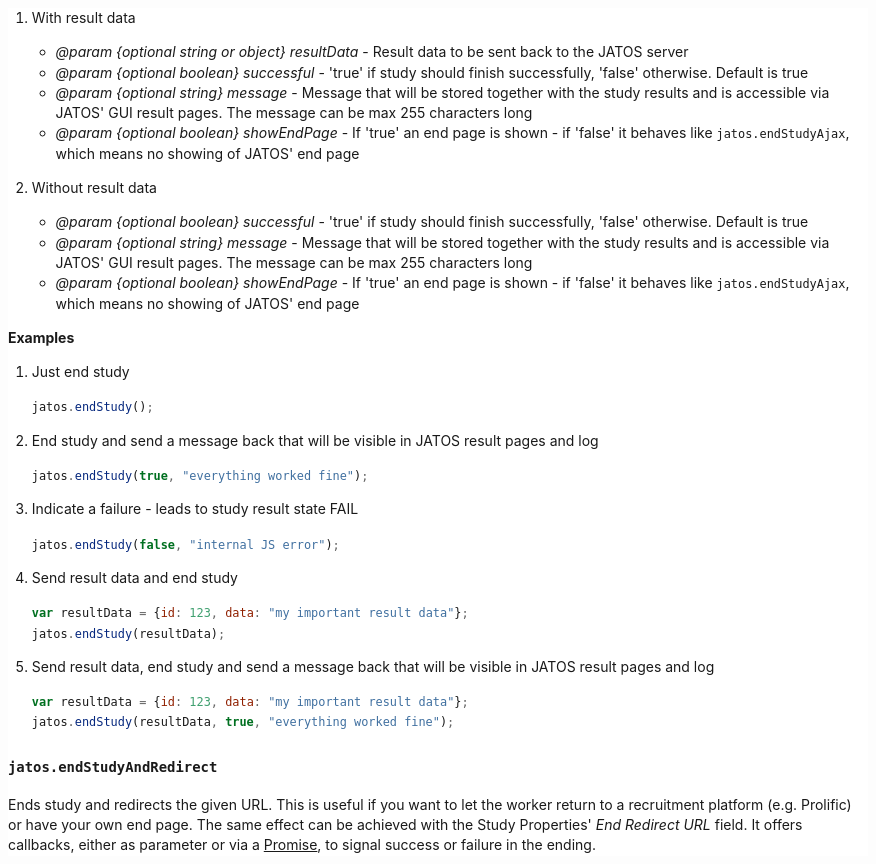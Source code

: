 1. With result data
	  * _@param {optional string or object} resultData_ - Result data to be sent back to the JATOS server
	  * _@param {optional boolean} successful_ - 'true' if study should finish successfully, 'false' otherwise. Default is true
	  * _@param {optional string} message_ - Message that will be stored together with the study results and is accessible via JATOS' GUI result pages. The message can be max 255 characters long
	  * _@param {optional boolean} showEndPage_ - If 'true' an end page is shown - if 'false' it	behaves like `jatos.endStudyAjax`, which means no showing of JATOS' end page

1. Without result data
	  * _@param {optional boolean} successful_ - 'true' if study should finish successfully, 'false' otherwise. Default is true
	  * _@param {optional string} message_ - Message that will be stored together with the study results and is accessible via JATOS' GUI result pages. The message can be max 255 characters long
	  * _@param {optional boolean} showEndPage_ - If 'true' an end page is shown - if 'false' it	behaves like `jatos.endStudyAjax`, which means no showing of JATOS' end page

**Examples**

1. Just end study

   ```javascript
   jatos.endStudy();
   ```

1. End study and send a message back that will be visible in JATOS result pages and log 

   ```javascript
   jatos.endStudy(true, "everything worked fine");
   ```

1. Indicate a failure - leads to study result state FAIL

   ```javascript
   jatos.endStudy(false, "internal JS error");
   ```

1. Send result data and end study

   ```javascript
   var resultData = {id: 123, data: "my important result data"};
   jatos.endStudy(resultData);
   ```

1. Send result data, end study and send a message back that will be visible in JATOS result pages and log

   ```javascript
   var resultData = {id: 123, data: "my important result data"};
   jatos.endStudy(resultData, true, "everything worked fine");
   ```


### `jatos.endStudyAndRedirect`

Ends study and redirects the given URL. This is useful if you want to let the worker return to a recruitment platform (e.g. Prolific) or have your own end page. The same effect can be achieved with the Study Properties' _End Redirect URL_ field. It offers callbacks, either as parameter or via a [Promise](https://developer.mozilla.org/en-US/docs/Web/JavaScript/Reference/Global_Objects/Promise), to signal success or failure in the ending.
